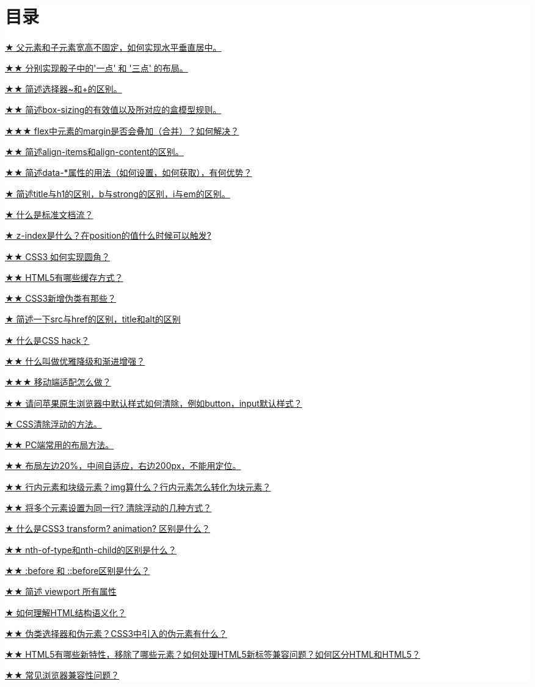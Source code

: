 # 目录
<a href="#html-1">★ 父元素和子元素宽高不固定，如何实现水平垂直居中。</a>

<a href="#html-2">★★ 分别实现骰子中的'一点' 和 '三点' 的布局。</a>

<a href="#html-3">★★ 简述选择器~和+的区别。</a>

<a href="#html-4">★★ 简述box-sizing的有效值以及所对应的盒模型规则。</a>

<a href="#html-5">★★★ flex中元素的margin是否会叠加（合并）？如何解决？</a>

<a href="#html-6">★★ 简述align-items和align-content的区别。</a>

<a href="#html-7">★★ 简述data-*属性的用法（如何设置，如何获取），有何优势？</a>

<a href="#html-8">★ 简述title与h1的区别，b与strong的区别，i与em的区别。 </a>

<a href="#html-9">★ 什么是标准文档流？</a>

<a href="#html-10">★ z-index是什么？在position的值什么时候可以触发? </a>

<a href="#html-11">★★ CSS3 如何实现圆角？</a>

<a href="#html-12">★★ HTML5有哪些缓存方式？</a>

<a href="#html-13">★★ CSS3新增伪类有那些？</a>

<a href="#html-14">★ 简述一下src与href的区别，title和alt的区别</a>

<a href="#html-15">★ 什么是CSS hack？</a>

<a href="#html-16">★★ 什么叫做优雅降级和渐进增强？</a>

<a href="#html-17">★★★ 移动端适配怎么做？</a>

<a href="#html-18">★★ 请问苹果原生浏览器中默认样式如何清除，例如button，input默认样式？</a>

<a href="#html-19">★ CSS清除浮动的方法。</a>

<a href="#html-20">★★ PC端常用的布局方法。</a>

<a href="#html-21">★★ 布局左边20%，中间自适应，右边200px，不能用定位。</a>

<a href="#html-22">★★ 行内元素和块级元素？img算什么？行内元素怎么转化为块元素？</a>

<a href="#html-23">★★ 将多个元素设置为同一行? 清除浮动的几种方式？</a>

<a href="#html-24">★ 什么是CSS3 transform? animation? 区别是什么？</a>

<a href="#html-25">★★ nth-of-type和nth-child的区别是什么？</a>

<a href="#html-26">★★ :before 和 ::before区别是什么？</a>

<a href="#html-27">★★ 简述 viewport 所有属性</a>

<a href="#html-28">★ 如何理解HTML结构语义化？</a>

<a href="#html-29">★★ 伪类选择器和伪元素？CSS3中引入的伪元素有什么？</a>

<a href="#html-30">★★ HTML5有哪些新特性，移除了哪些元素？如何处理HTML5新标签兼容问题？如何区分HTML和HTML5？</a>

<a href="#html-31">★★ 常见浏览器兼容性问题？</a>
